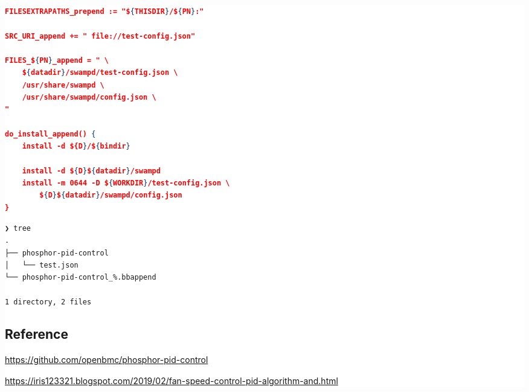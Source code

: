 ```json
FILESEXTRAPATHS_prepend := "${THISDIR}/${PN}:"

SRC_URI_append += " file://test-config.json"

FILES_${PN}_append = " \
    ${datadir}/swampd/test-config.json \
    /usr/share/swampd \
    /usr/share/swampd/config.json \
"

do_install_append() {
    install -d ${D}/${bindir}

    install -d ${D}${datadir}/swampd
    install -m 0644 -D ${WORKDIR}/test-config.json \
        ${D}${datadir}/swampd/config.json
}
```

```
❯ tree
.
├── phosphor-pid-control
│   └── test.json
└── phosphor-pid-control_%.bbappend

1 directory, 2 files
```

<h2>
    Reference
</h2>

https://github.com/openbmc/phosphor-pid-control

https://iris123321.blogspot.com/2019/02/fan-speed-control-pid-algorithm-and.html